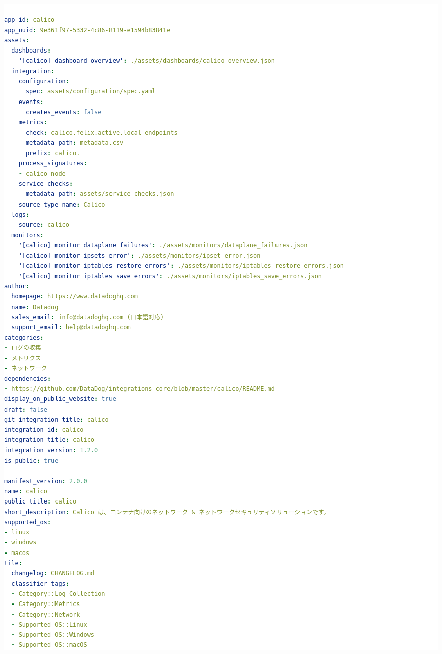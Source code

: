 ```yaml
---
app_id: calico
app_uuid: 9e361f97-5332-4c86-8119-e1594b83841e
assets:
  dashboards:
    '[calico] dashboard overview': ./assets/dashboards/calico_overview.json
  integration:
    configuration:
      spec: assets/configuration/spec.yaml
    events:
      creates_events: false
    metrics:
      check: calico.felix.active.local_endpoints
      metadata_path: metadata.csv
      prefix: calico.
    process_signatures:
    - calico-node
    service_checks:
      metadata_path: assets/service_checks.json
    source_type_name: Calico
  logs:
    source: calico
  monitors:
    '[calico] monitor dataplane failures': ./assets/monitors/dataplane_failures.json
    '[calico] monitor ipsets error': ./assets/monitors/ipset_error.json
    '[calico] monitor iptables restore errors': ./assets/monitors/iptables_restore_errors.json
    '[calico] monitor iptables save errors': ./assets/monitors/iptables_save_errors.json
author:
  homepage: https://www.datadoghq.com
  name: Datadog
  sales_email: info@datadoghq.com (日本語対応)
  support_email: help@datadoghq.com
categories:
- ログの収集
- メトリクス
- ネットワーク
dependencies:
- https://github.com/DataDog/integrations-core/blob/master/calico/README.md
display_on_public_website: true
draft: false
git_integration_title: calico
integration_id: calico
integration_title: calico
integration_version: 1.2.0
is_public: true

manifest_version: 2.0.0
name: calico
public_title: calico
short_description: Calico は、コンテナ向けのネットワーク & ネットワークセキュリティソリューションです。
supported_os:
- linux
- windows
- macos
tile:
  changelog: CHANGELOG.md
  classifier_tags:
  - Category::Log Collection
  - Category::Metrics
  - Category::Network
  - Supported OS::Linux
  - Supported OS::Windows
  - Supported OS::macOS
```

[1]: https://github.com/DataDog/integrations-core/blob/master/calico/datadog_checks/calico/data/conf.yaml.example
[2]: https://docs.datadoghq.com/ja/agent/guide/agent-commands/#start-stop-and-restart-the-agent
[3]: https://docs.datadoghq.com/ja/agent/kubernetes
[1]: https://docs.datadoghq.com/ja/agent/docker/integrations/?tab=docker
[2]: https://docs.datadoghq.com/ja/agent/kubernetes/log/?tab=containerinstallation#setup
[1]: https://www.tigera.io/project-calico/
[2]: https://app.datadoghq.com/account/settings#agent
[3]: https://docs.tigera.io/calico/3.25/operations/monitor/monitor-component-metrics
[4]: https://docs.datadoghq.com/ja/agent/guide/agent-commands/#agent-status-and-information
[5]: https://docs.datadoghq.com/ja/help/
[6]: https://www.datadoghq.com/blog/monitor-calico-with-datadog/